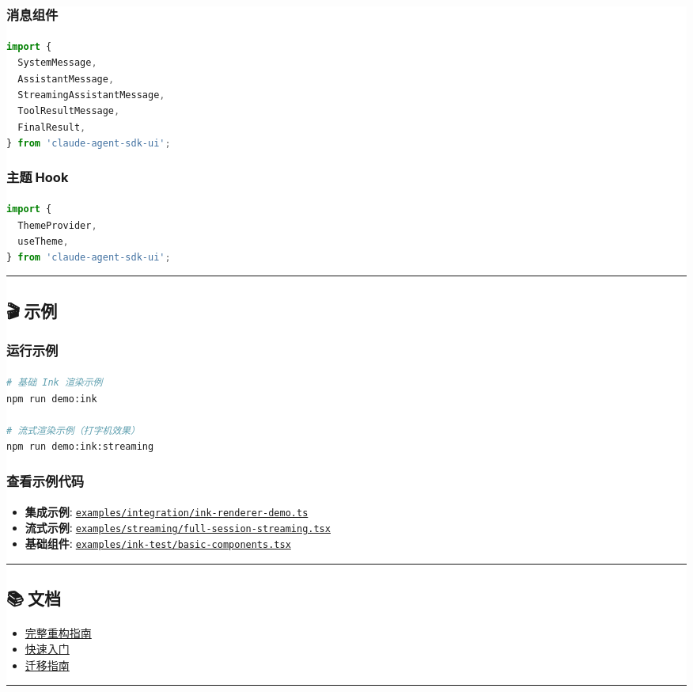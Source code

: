 ### 消息组件

```typescript
import {
  SystemMessage,
  AssistantMessage,
  StreamingAssistantMessage,
  ToolResultMessage,
  FinalResult,
} from 'claude-agent-sdk-ui';
```

### 主题 Hook

```typescript
import {
  ThemeProvider,
  useTheme,
} from 'claude-agent-sdk-ui';
```

---

## 🎬 示例

### 运行示例

```bash
# 基础 Ink 渲染示例
npm run demo:ink

# 流式渲染示例（打字机效果）
npm run demo:ink:streaming
```

### 查看示例代码

- **集成示例**: [`examples/integration/ink-renderer-demo.ts`](../examples/integration/ink-renderer-demo.ts)
- **流式示例**: [`examples/streaming/full-session-streaming.tsx`](../examples/streaming/full-session-streaming.tsx)
- **基础组件**: [`examples/ink-test/basic-components.tsx`](../examples/ink-test/basic-components.tsx)

---

## 📚 文档

- [完整重构指南](./INK_REFACTOR_GUIDE.md)
- [快速入门](./INK_QUICK_START.md)
- [迁移指南](./INK_MIGRATION_GUIDE.md)

---
